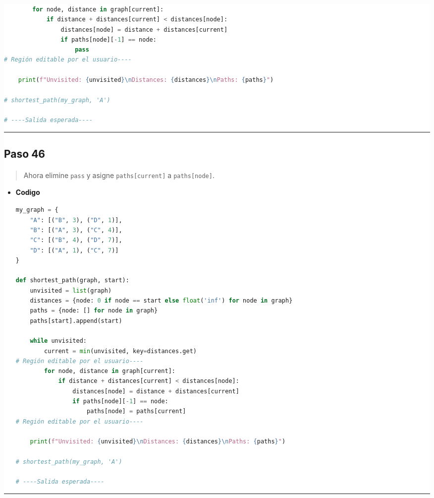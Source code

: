   ```py
          for node, distance in graph[current]:
              if distance + distances[current] < distances[node]:
                  distances[node] = distance + distances[current]
                  if paths[node][-1] == node:
                      pass
  # Región editable por el usuario----
      
      print(f"Unvisited: {unvisited}\nDistances: {distances}\nPaths: {paths}")
  
  # shortest_path(my_graph, 'A')
  
  # ----Salida esperada----

  ```

---

## Paso 46

> Ahora elimine `pass` y asigne `paths[current]` a `paths[node]`.

- **Codigo**
  
  ```py
  my_graph = {
      "A": [("B", 3), ("D", 1)],
      "B": [("A", 3), ("C", 4)],
      "C": [("B", 4), ("D", 7)],
      "D": [("A", 1), ("C", 7)]
  }
  
  def shortest_path(graph, start):
      unvisited = list(graph)
      distances = {node: 0 if node == start else float('inf') for node in graph}
      paths = {node: [] for node in graph}
      paths[start].append(start)

      while unvisited:
          current = min(unvisited, key=distances.get)
  # Región editable por el usuario----
          for node, distance in graph[current]:
              if distance + distances[current] < distances[node]:
                  distances[node] = distance + distances[current]
                  if paths[node][-1] == node:
                      paths[node] = paths[current]
  # Región editable por el usuario----
      
      print(f"Unvisited: {unvisited}\nDistances: {distances}\nPaths: {paths}")
  
  # shortest_path(my_graph, 'A')
  
  # ----Salida esperada----

  ```

---
